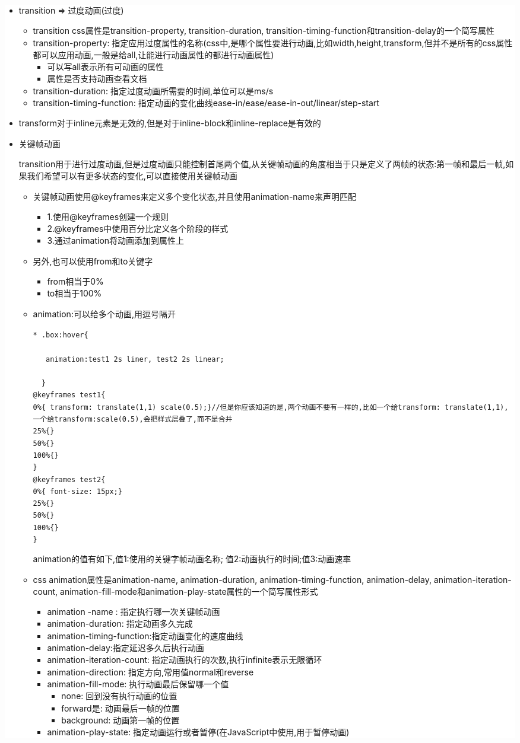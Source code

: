 - transition  => 过度动画(过度)
  + transition  css属性是transition-property, transition-duration, transition-timing-function和transition-delay的一个简写属性
  + transition-property: 指定应用过度属性的名称(css中,是哪个属性要进行动画,比如width,height,transform,但并不是所有的css属性都可以应用动画,一般是给all,让能进行动画属性的都进行动画属性)
    * 可以写all表示所有可动画的属性
    * 属性是否支持动画查看文档
  + transition-duration: 指定过度动画所需要的时间,单位可以是ms/s
  + transition-timing-function: 指定动画的变化曲线ease-in/ease/ease-in-out/linear/step-start
- transform对于inline元素是无效的,但是对于inline-block和inline-replace是有效的





- 关键帧动画

  transition用于进行过度动画,但是过度动画只能控制首尾两个值,从关键帧动画的角度相当于只是定义了两帧的状态:第一帧和最后一帧,如果我们希望可以有更多状态的变化,可以直接使用关键帧动画

  * 关键帧动画使用@keyframes来定义多个变化状态,并且使用animation-name来声明匹配

    * 1.使用@keyframes创建一个规则
    * 2.@keyframes中使用百分比定义各个阶段的样式
    * 3.通过animation将动画添加到属性上

  * 另外,也可以使用from和to关键字

    * from相当于0%
    * to相当于100%

  * animation:可以给多个动画,用逗号隔开

    ```html
    * .box:hover{
    
       animation:test1 2s liner, test2 2s linear;
    
      }
    @keyframes test1{
    0%{ transform: translate(1,1) scale(0.5);}//但是你应该知道的是,两个动画不要有一样的,比如一个给transform: translate(1,1),一个给transform:scale(0.5),会把样式层叠了,而不是合并
    25%{}
    50%{}
    100%{}
    }
    @keyframes test2{
    0%{ font-size: 15px;}
    25%{}
    50%{}
    100%{}
    }
    ```

    animation的值有如下,值1:使用的关键字帧动画名称; 值2:动画执行的时间;值3:动画速率

  * css animation属性是animation-name, animation-duration, animation-timing-function, animation-delay, animation-iteration-count, animation-fill-mode和animation-play-state属性的一个简写属性形式

    * animation -name : 指定执行哪一次关键帧动画
    * animation-duration: 指定动画多久完成
    * animation-timing-function:指定动画变化的速度曲线
    * animation-delay:指定延迟多久后执行动画
    * animation-iteration-count: 指定动画执行的次数,执行infinite表示无限循环
    * animation-direction: 指定方向,常用值normal和reverse
    * animation-fill-mode: 执行动画最后保留哪一个值
      * none: 回到没有执行动画的位置
      * forward是: 动画最后一帧的位置
      * background: 动画第一帧的位置
    * animation-play-state: 指定动画运行或者暂停(在JavaScript中使用,用于暂停动画)
